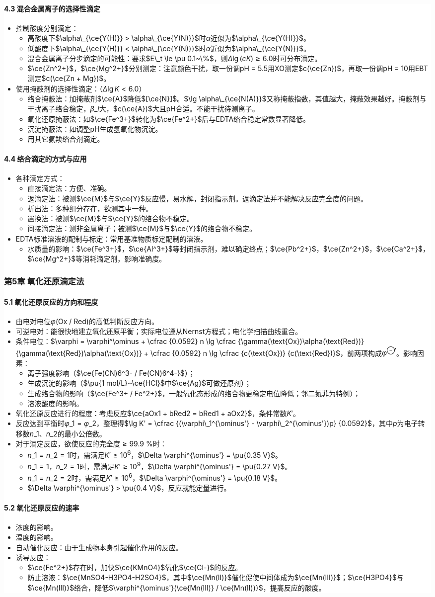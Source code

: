 #### 4.3 混合金属离子的选择性滴定
* 控制酸度分别滴定：
  * 高酸度下$\alpha\_{\ce{Y(H)}} > \alpha\_{\ce{Y(N)}}$时$\alpha$近似为$\alpha\_{\ce{Y(H)}}$。
  * 低酸度下$\alpha\_{\ce{Y(H)}} < \alpha\_{\ce{Y(N)}}$时$\alpha$近似为$\alpha\_{\ce{Y(N)}}$。
  * 混合金属离子分步滴定的可能性：要求$E\_t \le \pu 0.1~\%$，则$\Delta \lg(cK) \ge 6.0$时可分布滴定。
  * $\ce{Zn^2+}$，$\ce{Mg^2+}$分别测定：注意颜色干扰，取一份调pH = 5.5用XO测定$c(\ce{Zn})$，再取一份调pH = 10用EBT测定$c(\ce{Zn + Mg})$。
* 使用掩蔽剂的选择性滴定：（$\Delta\lg K < 6.0$）
  * 络合掩蔽法：加掩蔽剂$\ce{A}$降低$[\ce{N}]$。$\lg \alpha\_{\ce{N(A)}}$又称掩蔽指数，其值越大，掩蔽效果越好。掩蔽剂与干扰离子络合稳定，$\beta\_i$大，$c(\ce{A})$大且pH合适。不能干扰待测离子。
  * 氧化还原掩蔽法：如$\ce{Fe^3+}$转化为$\ce{Fe^2+}$后与EDTA络合稳定常数显著降低。
  * 沉淀掩蔽法：如调整pH生成氢氧化物沉淀。
  * 用其它氨羧络合剂滴定。

#### 4.4 络合滴定的方式与应用
* 各种滴定方式：
  * 直接滴定法：方便、准确。
  * 返滴定法：被测$\ce{M}$与$\ce{Y}$反应慢，易水解，封闭指示剂。返滴定法并不能解决反应完全度的问题。
  * 析出法：多种组分存在，欲测其中一种。
  * 置换法：被测$\ce{M}$与$\ce{Y}$的络合物不稳定。
  * 间接滴定法：测非金属离子；被测$\ce{M}$与$\ce{Y}$的络合物不稳定。
* EDTA标准溶液的配制与标定：常用基准物质标定配制的溶液。
  * 水质量的影响：$\ce{Fe^3+}$，$\ce{Al^3+}$等封闭指示剂，难以确定终点；$\ce{Pb^2+}$，$\ce{Zn^2+}$，$\ce{Ca^2+}$，$\ce{Mg^2+}$等消耗滴定剂，影响准确度。

### 第5章 氧化还原滴定法
#### 5.1 氧化还原反应的方向和程度
* 由电对电位$\varphi(\text{Ox / Red})$的高低判断反应方向。
* 可逆电对：能很快地建立氧化还原平衡；实际电位遵从Nernst方程式；电化学扫描曲线重合。
* 条件电位：$\varphi = \varphi^\ominus + \cfrac {0.0592} n \lg \cfrac {\gamma(\text{Ox})\alpha(\text{Red})} {\gamma(\text{Red})\alpha(\text{Ox})} + \cfrac {0.0592} n \lg \cfrac {c(\text{Ox})} {c(\text{Red})}$，前两项构成$\varphi^{\ominus'}$。影响因素：
  * 离子强度影响（$\ce{Fe(CN)6^3- / Fe(CN)6^4-}$）；
  * 生成沉淀的影响（$\pu{1 mol/L}~\ce{HCl}$中$\ce{Ag}$可做还原剂）；
  * 生成络合物的影响（$\ce{Fe^3+ / Fe^2+}$，一般氧化态形成的络合物更稳定电位降低；邻二氮菲为特例）；
  * 溶液酸度的影响。
* 氧化还原反应进行的程度：考虑反应$\ce{aOx1 + bRed2 = bRed1 + aOx2}$，条件常数$K'$。
* 反应达到平衡时$\varphi\_1 = \varphi\_2$，整理得$\lg K' = \cfrac {(\varphi\_1^{\ominus'} - \varphi\_2^{\ominus'})p} {0.0592}$，其中$p$为电子转移数$n\_1$、$n\_2$的最小公倍数。
* 对于滴定反应，欲使反应的完全度$\ge 99.9~\%$时：
  * $n\_1 = n\_2 = 1$时，需满足$K' \ge 10^6$，$\Delta \varphi^{\ominus'} = \pu{0.35 V}$。
  * $n\_1 = 1$，$n\_2 = 1$时，需满足$K' \ge 10^9$，$\Delta \varphi^{\ominus'} = \pu{0.27 V}$。
  * $n\_1 = n\_2 = 2$时，需满足$K' \ge 10^6$，$\Delta \varphi^{\ominus'} = \pu{0.18 V}$。
  * $\Delta \varphi^{\ominus'} > \pu{0.4 V}$，反应就能定量进行。

#### 5.2 氧化还原反应的速率
* 浓度的影响。
* 温度的影响。
* 自动催化反应：由于生成物本身引起催化作用的反应。
* 诱导反应：
  * $\ce{Fe^2+}$存在时，加快$\ce{KMnO4}$氧化$\ce{Cl-}$的反应。
  * 防止溶液：$\ce{MnSO4-H3PO4-H2SO4}$，其中$\ce{Mn(II)}$催化促使中间体成为$\ce{Mn(III)}$；$\ce{H3PO4}$与$\ce{Mn(III)}$络合，降低$\varphi^{\ominus'}(\ce{Mn(III)} / \ce{Mn(II))}$，提高反应的酸度。
